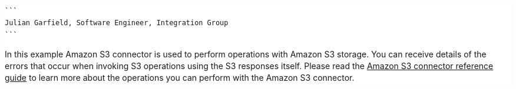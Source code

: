     ```
    Julian Garfield, Software Engineer, Integration Group
    ```

In this example Amazon S3 connector is used to perform operations with Amazon S3 storage. You can receive details of the errors that occur when invoking S3 operations using the S3 responses itself. Please read the [Amazon S3 connector reference guide]({{base_path}}/reference/connectors/amazons3-connector/1.x/amazons3-connector-1.x-reference) to learn more about the operations you can perform with the Amazon S3 connector.
